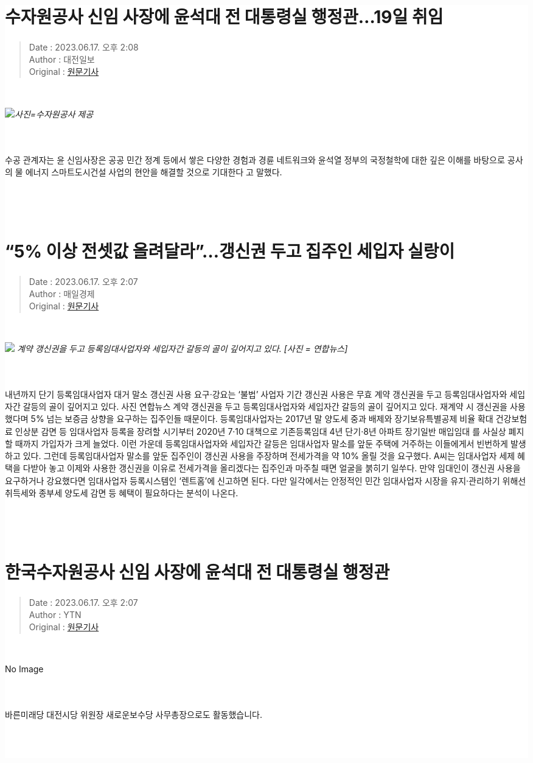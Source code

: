  
# 수자원공사 신임 사장에 윤석대 전 대통령실 행정관…19일 취임  
  
> Date : 2023.06.17. 오후 2:08  
> Author : 대전일보  
> Original : [원문기사](https://n.news.naver.com/mnews/article/656/0000054180?sid=101)  
<br/>  
  
<img src="https://imgnews.pstatic.net/image/656/2023/06/17/0000054180_001_20230617140801708.jpg?type=w647" id="img1"></img><em class="img_desc">사진=수자원공사 제공</em>  
<br/><br/>  
  
수공 관계자는 윤 신임사장은 공공 민간 정계 등에서 쌓은 다양한 경험과 경륜 네트워크와 윤석열 정부의 국정철학에 대한 깊은 이해를 바탕으로 공사의 물 에너지 스마트도시건설 사업의 현안을 해결할 것으로 기대한다 고 말했다.  
<br/><br/><br/>  

  
# “5% 이상 전셋값 올려달라”…갱신권 두고 집주인 세입자 실랑이  
  
> Date : 2023.06.17. 오후 2:07  
> Author : 매일경제  
> Original : [원문기사](https://n.news.naver.com/mnews/article/009/0005145283?sid=101)  
<br/>  
  
<img src="https://imgnews.pstatic.net/image/009/2023/06/17/0005145283_001_20230617140703147.jpg?type=w647" id="img1"></img><em class="img_desc"> 계약 갱신권을 두고 등록임대사업자와 세입자간 갈등의 골이 깊어지고 있다. [사진 = 연합뉴스]</em>  
<br/><br/>  
  
내년까지 단기 등록임대사업자 대거 말소 갱신권 사용 요구·강요는 ‘불법’ 사업자 기간 갱신권 사용은 무효 계약 갱신권을 두고 등록임대사업자와 세입자간 갈등의 골이 깊어지고 있다.
사진 연합뉴스 계약 갱신권을 두고 등록임대사업자와 세입자간 갈등의 골이 깊어지고 있다.
재계약 시 갱신권을 사용했다며 5% 넘는 보증금 상향을 요구하는 집주인들 때문이다.
등록임대사업자는 2017년 말 양도세 중과 배제와 장기보유특별공제 비율 확대 건강보험료 인상분 감면 등 임대사업자 등록을 장려할 시기부터 2020년 7·10 대책으로 기존등록임대 4년 단기·8년 아파트 장기일반 매입임대 를 사실상 폐지할 때까지 가입자가 크게 늘었다.
이런 가운데 등록임대사업자와 세입자간 갈등은 임대사업자 말소를 앞둔 주택에 거주하는 이들에게서 빈번하게 발생하고 있다.
그런데 등록임대사업자 말소를 앞둔 집주인이 갱신권 사용을 주장하며 전세가격을 약 10% 올릴 것을 요구했다.
A씨는 임대사업자 세제 혜택을 다받아 놓고 이제와 사용한 갱신권을 이유로 전세가격을 올리겠다는 집주인과 마주칠 때면 얼굴을 붉히기 일쑤다.
만약 임대인이 갱신권 사용을 요구하거나 강요했다면 임대사업자 등록시스템인 ‘렌트홈’에 신고하면 된다.
다만 일각에서는 안정적인 민간 임대사업자 시장을 유지·관리하기 위해선 취득세와 종부세 양도세 감면 등 혜택이 필요하다는 분석이 나온다.  
<br/><br/><br/>  

  
# 한국수자원공사 신임 사장에 윤석대 전 대통령실 행정관  
  
> Date : 2023.06.17. 오후 2:07  
> Author : YTN  
> Original : [원문기사](https://n.news.naver.com/mnews/article/052/0001898392?sid=101)  
<br/>  
  
No Image  
<br/><br/>  
  
바른미래당 대전시당 위원장 새로운보수당 사무총장으로도 활동했습니다.  
<br/><br/><br/>  
